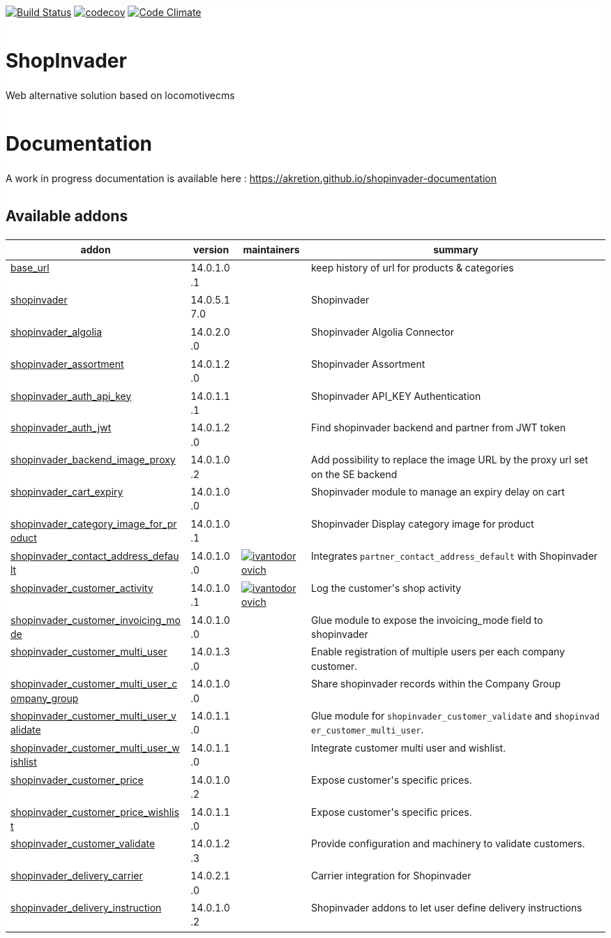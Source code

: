 [![Build Status](https://travis-ci.org/shopinvader/odoo-shopinvader.svg?branch=13.0)](https://travis-ci.org/shopinvader/odoo-shopinvader)
[![codecov](https://codecov.io/gh/shopinvader/odoo-shopinvader/branch/13.0/graph/badge.svg)](https://codecov.io/gh/shopinvader/odoo-shopinvader/branch/13.0)
[![Code Climate](https://codeclimate.com/github/shopinvader/odoo-shopinvader/badges/gpa.svg)](https://codeclimate.com/github/shopinvader/odoo-shopinvader)


ShopInvader
=================

Web alternative solution based on locomotivecms

Documentation
===============

A work in progress documentation is available here : https://akretion.github.io/shopinvader-documentation

[//]: # (addons)

Available addons
----------------
addon | version | maintainers | summary
--- | --- | --- | ---
[base_url](base_url/) | 14.0.1.0.1 |  | keep history of url for products & categories
[shopinvader](shopinvader/) | 14.0.5.17.0 |  | Shopinvader
[shopinvader_algolia](shopinvader_algolia/) | 14.0.2.0.0 |  | Shopinvader Algolia Connector
[shopinvader_assortment](shopinvader_assortment/) | 14.0.1.2.0 |  | Shopinvader Assortment
[shopinvader_auth_api_key](shopinvader_auth_api_key/) | 14.0.1.1.1 |  | Shopinvader API_KEY Authentication
[shopinvader_auth_jwt](shopinvader_auth_jwt/) | 14.0.1.2.0 |  | Find shopinvader backend and partner from JWT token
[shopinvader_backend_image_proxy](shopinvader_backend_image_proxy/) | 14.0.1.0.2 |  | Add possibility to replace the image URL by the proxy url set on the SE backend
[shopinvader_cart_expiry](shopinvader_cart_expiry/) | 14.0.1.0.0 |  | Shopinvader module to manage an expiry delay on cart
[shopinvader_category_image_for_product](shopinvader_category_image_for_product/) | 14.0.1.0.1 |  | Shopinvader Display category image for product
[shopinvader_contact_address_default](shopinvader_contact_address_default/) | 14.0.1.0.0 | [![ivantodorovich](https://github.com/ivantodorovich.png?size=30px)](https://github.com/ivantodorovich) | Integrates `partner_contact_address_default` with Shopinvader
[shopinvader_customer_activity](shopinvader_customer_activity/) | 14.0.1.0.1 | [![ivantodorovich](https://github.com/ivantodorovich.png?size=30px)](https://github.com/ivantodorovich) | Log the customer's shop activity
[shopinvader_customer_invoicing_mode](shopinvader_customer_invoicing_mode/) | 14.0.1.0.0 |  | Glue module to expose the invoicing_mode field to shopinvader
[shopinvader_customer_multi_user](shopinvader_customer_multi_user/) | 14.0.1.3.0 |  | Enable registration of multiple users per each company customer.
[shopinvader_customer_multi_user_company_group](shopinvader_customer_multi_user_company_group/) | 14.0.1.0.0 |  | Share shopinvader records within the Company Group
[shopinvader_customer_multi_user_validate](shopinvader_customer_multi_user_validate/) | 14.0.1.1.0 |  | Glue module for `shopinvader_customer_validate` and `shopinvader_customer_multi_user`.
[shopinvader_customer_multi_user_wishlist](shopinvader_customer_multi_user_wishlist/) | 14.0.1.1.0 |  | Integrate customer multi user and wishlist.
[shopinvader_customer_price](shopinvader_customer_price/) | 14.0.1.0.2 |  | Expose customer's specific prices.
[shopinvader_customer_price_wishlist](shopinvader_customer_price_wishlist/) | 14.0.1.1.0 |  | Expose customer's specific prices.
[shopinvader_customer_validate](shopinvader_customer_validate/) | 14.0.1.2.3 |  | Provide configuration and machinery to validate customers.
[shopinvader_delivery_carrier](shopinvader_delivery_carrier/) | 14.0.2.1.0 |  | Carrier integration for Shopinvader
[shopinvader_delivery_instruction](shopinvader_delivery_instruction/) | 14.0.1.0.2 |  | Shopinvader addons to let user define delivery instructions

[//]: # (end addons)